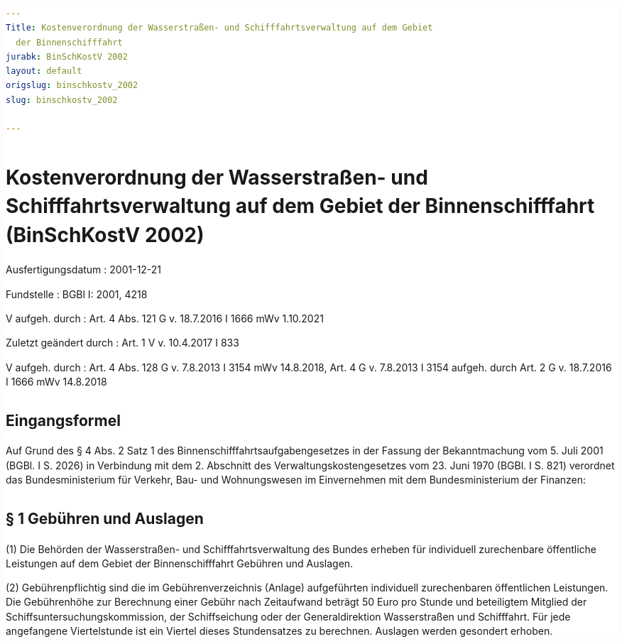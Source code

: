 ```yaml
---
Title: Kostenverordnung der Wasserstraßen- und Schifffahrtsverwaltung auf dem Gebiet
  der Binnenschifffahrt
jurabk: BinSchKostV 2002
layout: default
origslug: binschkostv_2002
slug: binschkostv_2002

---
```


# Kostenverordnung der Wasserstraßen- und Schifffahrtsverwaltung auf dem Gebiet der Binnenschifffahrt (BinSchKostV 2002)

Ausfertigungsdatum
:   2001-12-21

Fundstelle
:   BGBl I: 2001, 4218

V aufgeh. durch
:   Art. 4 Abs. 121 G v. 18.7.2016 I 1666 mWv 1.10.2021

Zuletzt geändert durch
:   Art. 1 V v. 10.4.2017 I 833

V aufgeh. durch
:   Art. 4 Abs. 128 G v. 7.8.2013 I 3154 mWv 14.8.2018, Art. 4 G v. 7.8.2013 I 3154 aufgeh. durch Art. 2 G v. 18.7.2016 I 1666 mWv 14.8.2018


## Eingangsformel

Auf Grund des § 4 Abs. 2 Satz 1 des Binnenschifffahrtsaufgabengesetzes
in der Fassung der Bekanntmachung vom 5. Juli 2001 (BGBl. I S. 2026)
in Verbindung mit dem 2. Abschnitt des Verwaltungskostengesetzes vom
23\. Juni 1970 (BGBl. I S. 821) verordnet das Bundesministerium für
Verkehr, Bau- und Wohnungswesen im Einvernehmen mit dem
Bundesministerium der Finanzen:


## § 1 Gebühren und Auslagen

(1) Die Behörden der Wasserstraßen- und Schifffahrtsverwaltung des
Bundes erheben für individuell zurechenbare öffentliche Leistungen auf
dem Gebiet der Binnenschifffahrt Gebühren und Auslagen.

(2) Gebührenpflichtig sind die im Gebührenverzeichnis (Anlage)
aufgeführten individuell zurechenbaren öffentlichen Leistungen. Die
Gebührenhöhe zur Berechnung einer Gebühr nach Zeitaufwand beträgt 50
Euro pro Stunde und beteiligtem Mitglied der
Schiffsuntersuchungskommission, der Schiffseichung oder der
Generaldirektion Wasserstraßen und Schifffahrt. Für jede angefangene
Viertelstunde ist ein Viertel dieses Stundensatzes zu berechnen.
Auslagen werden gesondert erhoben.
